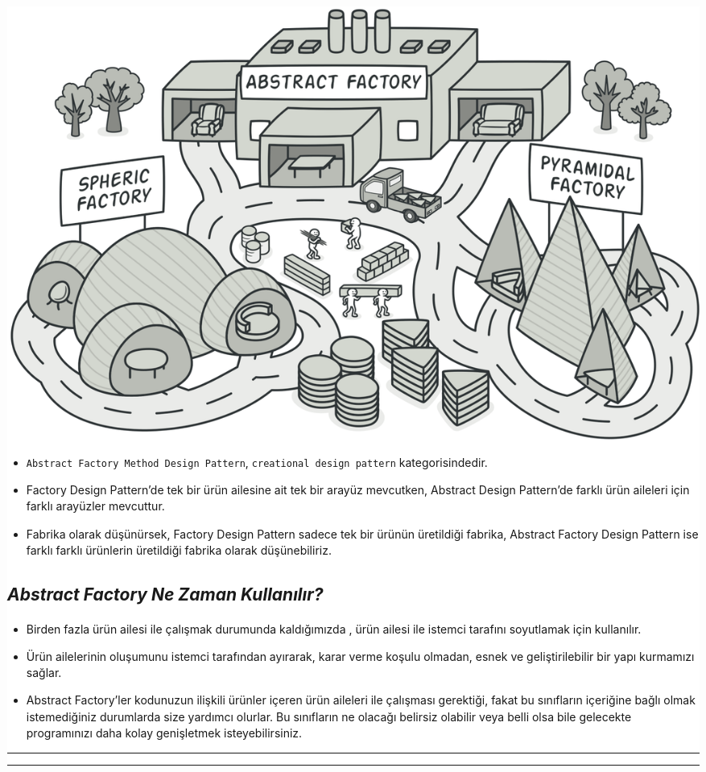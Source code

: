![Abstract Factory Method Design Pattern](https://raw.githubusercontent.com/muazerdemyigit/blog-project-nextjs/main/public/images/abstract-factory-design-pattern.png)

- `Abstract Factory Method Design Pattern`, `creational design pattern` kategorisindedir.
- Factory Design Pattern’de tek bir ürün ailesine ait tek bir arayüz mevcutken, Abstract Design Pattern’de farklı ürün aileleri için farklı arayüzler mevcuttur.

- Fabrika olarak düşünürsek, Factory Design Pattern sadece tek bir ürünün üretildiği fabrika, Abstract Factory Design Pattern ise farklı farklı ürünlerin üretildiği fabrika olarak düşünebiliriz.

## **_Abstract Factory Ne Zaman Kullanılır?_**

- Birden fazla ürün ailesi ile çalışmak durumunda kaldığımızda , ürün ailesi ile istemci tarafını soyutlamak için kullanılır.

- Ürün ailelerinin oluşumunu istemci tarafından ayırarak, karar verme koşulu olmadan, esnek ve geliştirilebilir bir yapı kurmamızı sağlar.

- Abstract Factory’ler kodunuzun ilişkili ürünler içeren ürün aileleri ile çalışması gerektiği, fakat bu sınıfların içeriğine bağlı olmak istemediğiniz durumlarda size yardımcı olurlar. Bu sınıfların ne olacağı belirsiz olabilir veya belli olsa bile gelecekte programınızı daha kolay genişletmek isteyebilirsiniz.

---

---

